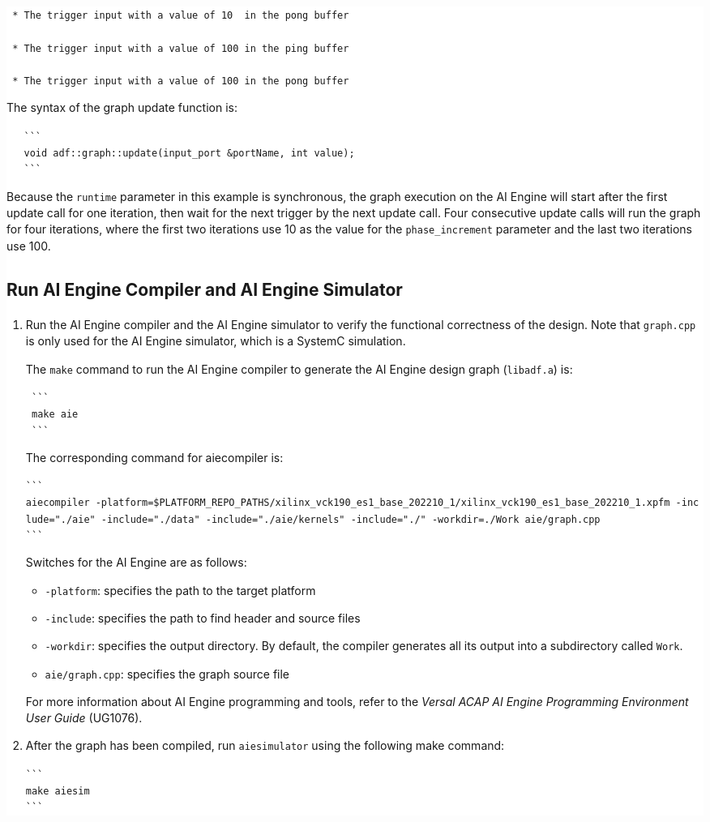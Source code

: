      * The trigger input with a value of 10  in the pong buffer
  
     * The trigger input with a value of 100 in the ping buffer
  
     * The trigger input with a value of 100 in the pong buffer
    
   The syntax of the graph update function is:

       ```
	   void adf::graph::update(input_port &portName, int value);
	   ```

   Because the `runtime` parameter in this example is synchronous, the graph execution on the AI Engine will start after the first update call for one iteration, then wait for the next trigger by the next update call. Four consecutive update calls will run the graph for four iterations, where the first two iterations use 10 as the value for the `phase_increment` parameter and the last two iterations use 100.

## Run AI Engine Compiler and AI Engine Simulator 

1. Run the AI Engine compiler and the AI Engine simulator to verify the functional correctness of the design. Note that `graph.cpp` is only used for the AI Engine simulator, which is a SystemC simulation. 

   The `make` command to run the AI Engine compiler to generate the AI Engine design graph (`libadf.a`) is:
	
        ```
		make aie
		```
	
   The corresponding command for aiecompiler is:

       ```
	   aiecompiler -platform=$PLATFORM_REPO_PATHS/xilinx_vck190_es1_base_202210_1/xilinx_vck190_es1_base_202210_1.xpfm -include="./aie" -include="./data" -include="./aie/kernels" -include="./" -workdir=./Work aie/graph.cpp
	   ```
  
   Switches for the AI Engine are as follows:

   * `-platform`: specifies the path to the target platform

   * `-include`: specifies the path to find header and source files

   * `-workdir`: specifies the output directory. By default, the compiler generates all its output into a subdirectory called `Work`.

   * `aie/graph.cpp`: specifies the graph source file

   For more information about AI Engine programming and tools, refer to the *Versal ACAP AI Engine Programming Environment User Guide* (UG1076).

2. After the graph has been compiled, run `aiesimulator` using the following make command:

	   ```
	   make aiesim
	   ```
  
